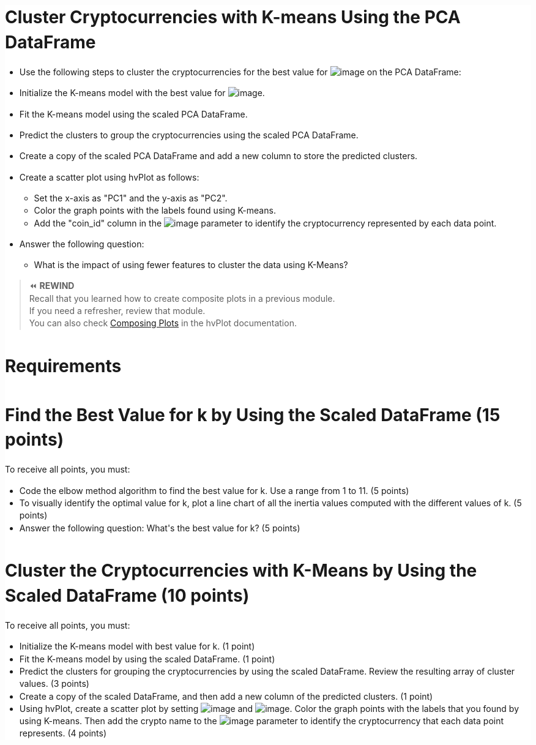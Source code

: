 # Cluster Cryptocurrencies with K-means Using the PCA DataFrame
* Use the following steps to cluster the cryptocurrencies for the best value for ![image](https://github.com/user-attachments/assets/dbb2fabf-7809-4503-87b4-3d9be1448a04) on the PCA DataFrame:
* Initialize the K-means model with the best value for ![image](https://github.com/user-attachments/assets/2e79a2bc-6b37-42fe-87a7-1b85efa6b1fc).
* Fit the K-means model using the scaled PCA DataFrame.
* Predict the clusters to group the cryptocurrencies using the scaled PCA DataFrame.
* Create a copy of the scaled PCA DataFrame and add a new column to store the predicted clusters.
* Create a scatter plot using hvPlot as follows:
  * Set the x-axis as "PC1" and the y-axis as "PC2".
  * Color the graph points with the labels found using K-means.
  * Add the "coin_id" column in the ![image](https://github.com/user-attachments/assets/563dab3c-2af3-422f-b7d2-03e1f3206838) parameter to identify the cryptocurrency represented by each data point.

* Answer the following question:
  * What is the impact of using fewer features to cluster the data using K-Means?
 
 > ⏪ **REWIND**  
> Recall that you learned how to create composite plots in a previous module.  
> If you need a refresher, review that module.  
> You can also check [Composing Plots](https://holoviz.org/tutorial/Composing_Plots.html) in the hvPlot documentation.

# Requirements
# Find the Best Value for k by Using the Scaled DataFrame (15 points)
To receive all points, you must:
* Code the elbow method algorithm to find the best value for k. Use a range from 1 to 11. (5 points)
* To visually identify the optimal value for k, plot a line chart of all the inertia values computed with the different values of k. (5 points)
* Answer the following question: What's the best value for k? (5 points)
  
# Cluster the Cryptocurrencies with K-Means by Using the Scaled DataFrame (10 points)
To receive all points, you must:
* Initialize the K-means model with best value for k. (1 point)
* Fit the K-means model by using the scaled DataFrame. (1 point)
* Predict the clusters for grouping the cryptocurrencies by using the scaled DataFrame. Review the resulting array of cluster values. (3 points)
* Create a copy of the scaled DataFrame, and then add a new column of the predicted clusters. (1 point)
* Using hvPlot, create a scatter plot by setting ![image](https://github.com/user-attachments/assets/a1bdf902-de76-45d2-99f3-97aa12c07d39) and ![image](https://github.com/user-attachments/assets/c6ede0b4-fef4-41cf-b370-924cbf69c553). Color the graph points with the labels that you found by using K-means. Then add the crypto name to the ![image](https://github.com/user-attachments/assets/8014e02f-668a-46d4-98d0-e1341e8dcc10) parameter to identify the cryptocurrency that each data point represents. (4 points)

